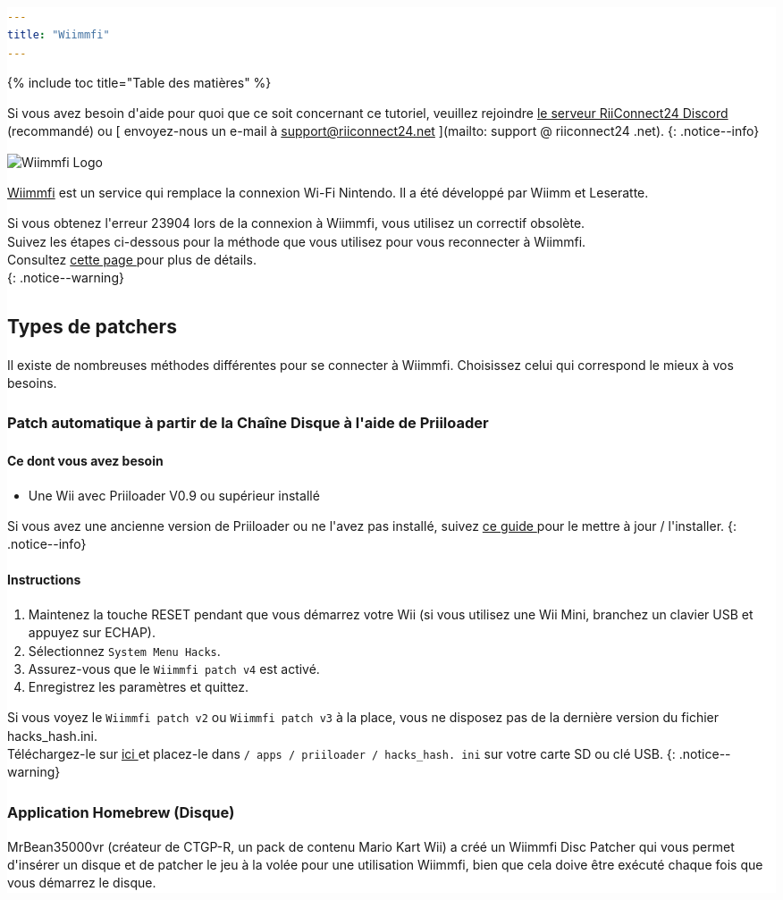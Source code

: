 ```yaml
---
title: "Wiimmfi"
---
```


{% include toc title="Table des matières" %}

Si vous avez besoin d'aide pour quoi que ce soit concernant ce tutoriel, veuillez rejoindre [ le serveur RiiConnect24 Discord ](https://discord.gg/rc24) (recommandé) ou \[ envoyez-nous un e-mail à support@riiconnect24.net \](mailto: support @ riiconnect24 .net).
{: .notice--info}

![Wiimmfi Logo](/images/WiiWiimmfiLogo.jpg)

[Wiimmfi](https://wiimmfi.de) est un service qui remplace la connexion Wi-Fi Nintendo. Il a été développé par Wiimm et Leseratte.

Si vous obtenez l'erreur 23904 lors de la connexion à Wiimmfi, vous utilisez un correctif obsolète. <br> Suivez les étapes ci-dessous pour la méthode que vous utilisez pour vous reconnecter à Wiimmfi. <br> Consultez [ cette page ](https://wiimmfi.de/update) pour plus de détails.<br>
{: .notice--warning}

## Types de patchers

Il existe de nombreuses méthodes différentes pour se connecter à Wiimmfi. Choisissez celui qui correspond le mieux à vos besoins.

### Patch automatique à partir de la Chaîne Disque à l'aide de Priiloader

#### Ce dont vous avez besoin
- Une Wii avec Priiloader V0.9 ou supérieur installé

Si vous avez une ancienne version de Priiloader ou ne l'avez pas installé, suivez [ ce guide ](priiloader) pour le mettre à jour / l'installer.
{: .notice--info}

#### Instructions
1. Maintenez la touche RESET pendant que vous démarrez votre Wii (si vous utilisez une Wii Mini, branchez un clavier USB et appuyez sur ECHAP).
2. Sélectionnez `System Menu Hacks`.
3. Assurez-vous que le  `Wiimmfi patch v4` est activé.
4. Enregistrez les paramètres et quittez.

Si vous voyez le `Wiimmfi patch v2` ou `Wiimmfi patch v3` à la place, vous ne disposez pas de la dernière version du fichier hacks_hash.ini. <br> Téléchargez-le sur [ ici ](https://github.com/DacoTaco/priiloader/raw/master/priiloader/hacks_hash.ini) et placez-le dans `/ apps / priiloader / hacks_hash. ini` sur votre carte SD ou clé USB.
{: .notice--warning}

### Application Homebrew (Disque)
MrBean35000vr (créateur de CTGP-R, un pack de contenu Mario Kart Wii) a créé un Wiimmfi Disc Patcher qui vous permet d'insérer un disque et de patcher le jeu à la volée pour une utilisation Wiimmfi, bien que cela doive être exécuté chaque fois que vous démarrez le disque.
